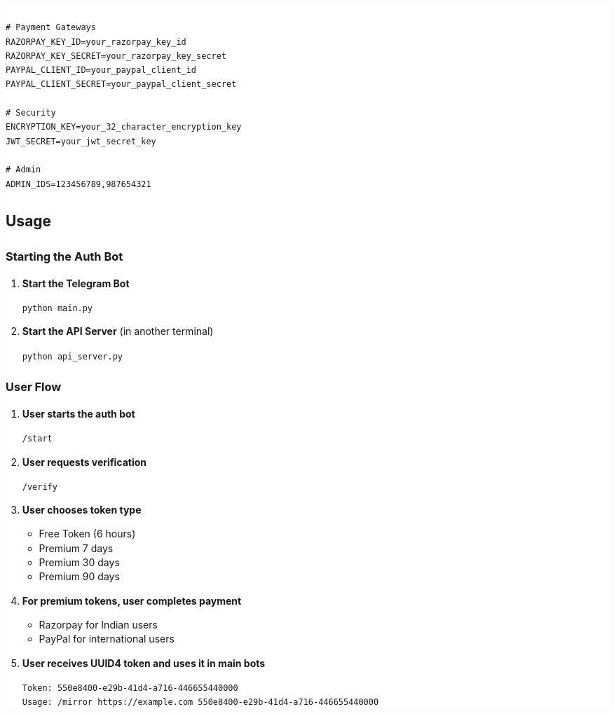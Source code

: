 ```env

# Payment Gateways
RAZORPAY_KEY_ID=your_razorpay_key_id
RAZORPAY_KEY_SECRET=your_razorpay_key_secret
PAYPAL_CLIENT_ID=your_paypal_client_id
PAYPAL_CLIENT_SECRET=your_paypal_client_secret

# Security
ENCRYPTION_KEY=your_32_character_encryption_key
JWT_SECRET=your_jwt_secret_key

# Admin
ADMIN_IDS=123456789,987654321
```

## Usage

### Starting the Auth Bot

1. **Start the Telegram Bot**
   ```bash
   python main.py
   ```

2. **Start the API Server** (in another terminal)
   ```bash
   python api_server.py
   ```

### User Flow

1. **User starts the auth bot**
   ```
   /start
   ```

2. **User requests verification**
   ```
   /verify
   ```

3. **User chooses token type**
   - Free Token (6 hours)
   - Premium 7 days
   - Premium 30 days
   - Premium 90 days

4. **For premium tokens, user completes payment**
   - Razorpay for Indian users
   - PayPal for international users

5. **User receives UUID4 token and uses it in main bots**
   ```
   Token: 550e8400-e29b-41d4-a716-446655440000
   Usage: /mirror https://example.com 550e8400-e29b-41d4-a716-446655440000
   ```
